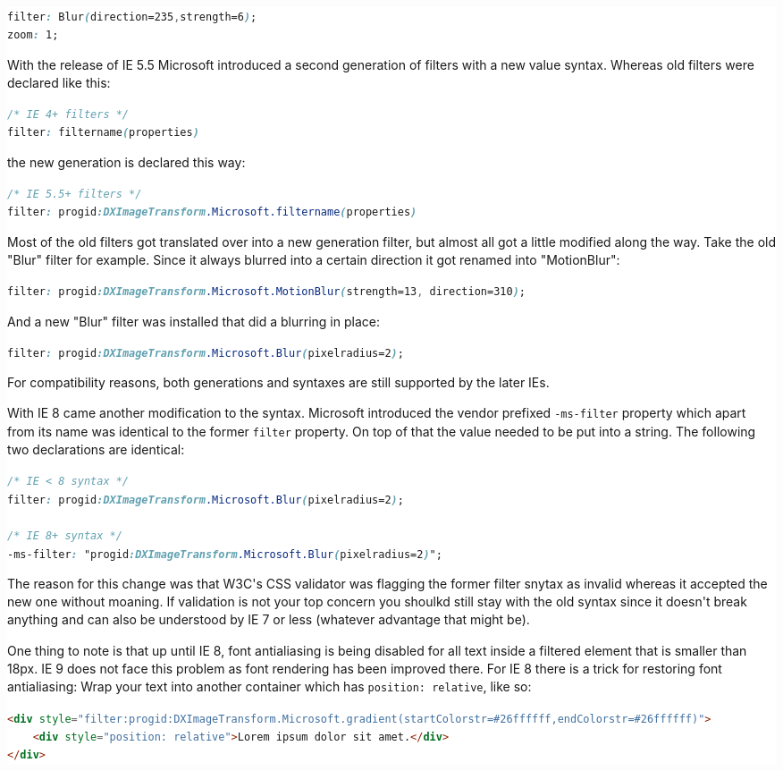 ``` css
filter: Blur(direction=235,strength=6);
zoom: 1;
```

 With the release of IE 5.5 Microsoft introduced a second generation of filters with a new value syntax. Whereas old filters were declared like this:

``` css
/* IE 4+ filters */
filter: filtername(properties)
```

 the new generation is declared this way:

``` css
/* IE 5.5+ filters */
filter: progid:DXImageTransform.Microsoft.filtername(properties)
```

 Most of the old filters got translated over into a new generation filter, but almost all got a little modified along the way. Take the old "Blur" filter for example. Since it always blurred into a certain direction it got renamed into "MotionBlur":

``` css
filter: progid:DXImageTransform.Microsoft.MotionBlur(strength=13, direction=310);
```

 And a new "Blur" filter was installed that did a blurring in place:

``` css
filter: progid:DXImageTransform.Microsoft.Blur(pixelradius=2);
```

 For compatibility reasons, both generations and syntaxes are still supported by the later IEs.

With IE 8 came another modification to the syntax. Microsoft introduced the vendor prefixed `-ms-filter` property which apart from its name was identical to the former `filter` property. On top of that the value needed to be put into a string. The following two declarations are identical:

``` css
/* IE < 8 syntax */
filter: progid:DXImageTransform.Microsoft.Blur(pixelradius=2);

/* IE 8+ syntax */
-ms-filter: "progid:DXImageTransform.Microsoft.Blur(pixelradius=2)";
```

 The reason for this change was that W3C's CSS validator was flagging the former filter snytax as invalid whereas it accepted the new one without moaning. If validation is not your top concern you shoulkd still stay with the old syntax since it doesn't break anything and can also be understood by IE 7 or less (whatever advantage that might be).

One thing to note is that up until IE 8, font antialiasing is being disabled for all text inside a filtered element that is smaller than 18px. IE 9 does not face this problem as font rendering has been improved there. For IE 8 there is a trick for restoring font antialiasing: Wrap your text into another container which has `position: relative`, like so:

``` html
<div style="filter:progid:DXImageTransform.Microsoft.gradient(startColorstr=#26ffffff,endColorstr=#26ffffff)">
    <div style="position: relative">Lorem ipsum dolor sit amet.</div>
</div>
```
